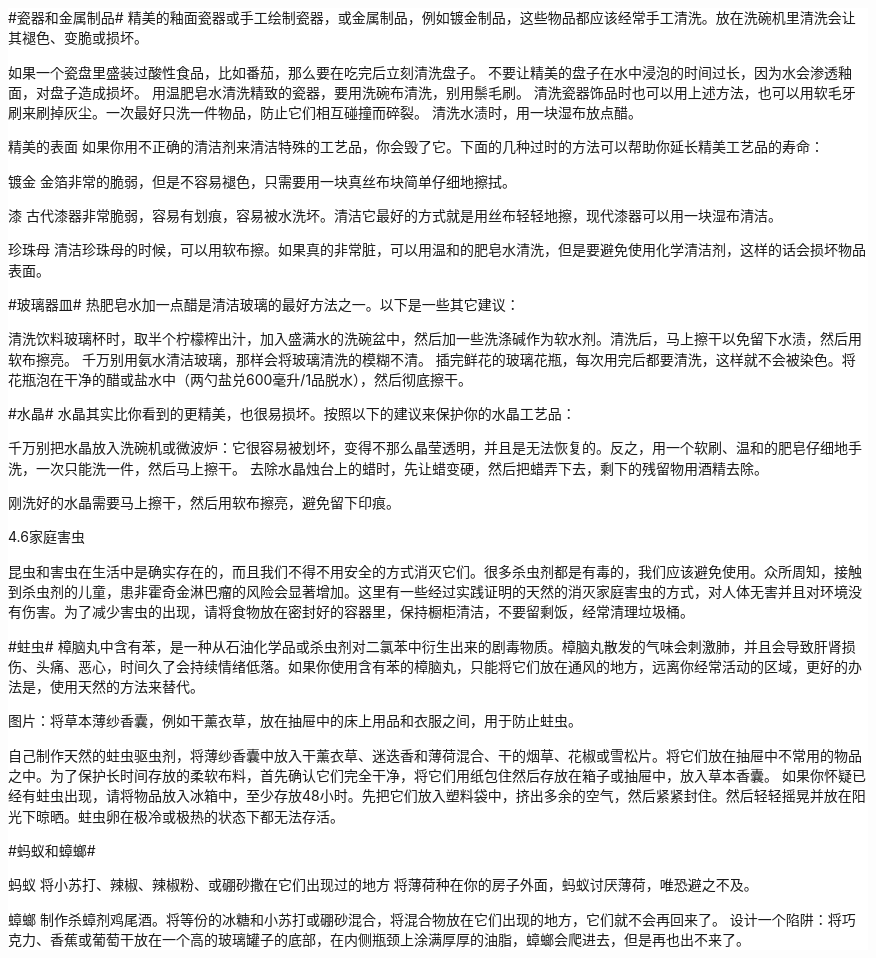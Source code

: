 #瓷器和金属制品#
精美的釉面瓷器或手工绘制瓷器，或金属制品，例如镀金制品，这些物品都应该经常手工清洗。放在洗碗机里清洗会让其褪色、变脆或损坏。

如果一个瓷盘里盛装过酸性食品，比如番茄，那么要在吃完后立刻清洗盘子。
不要让精美的盘子在水中浸泡的时间过长，因为水会渗透釉面，对盘子造成损坏。
用温肥皂水清洗精致的瓷器，要用洗碗布清洗，别用鬃毛刷。
清洗瓷器饰品时也可以用上述方法，也可以用软毛牙刷来刷掉灰尘。一次最好只洗一件物品，防止它们相互碰撞而碎裂。
清洗水渍时，用一块湿布放点醋。

精美的表面
如果你用不正确的清洁剂来清洁特殊的工艺品，你会毁了它。下面的几种过时的方法可以帮助你延长精美工艺品的寿命：

镀金
金箔非常的脆弱，但是不容易褪色，只需要用一块真丝布块简单仔细地擦拭。

漆
古代漆器非常脆弱，容易有划痕，容易被水洗坏。清洁它最好的方式就是用丝布轻轻地擦，现代漆器可以用一块湿布清洁。

珍珠母
清洁珍珠母的时候，可以用软布擦。如果真的非常脏，可以用温和的肥皂水清洗，但是要避免使用化学清洁剂，这样的话会损坏物品表面。

#玻璃器皿#
热肥皂水加一点醋是清洁玻璃的最好方法之一。以下是一些其它建议：

清洗饮料玻璃杯时，取半个柠檬榨出汁，加入盛满水的洗碗盆中，然后加一些洗涤碱作为软水剂。清洗后，马上擦干以免留下水渍，然后用软布擦亮。
千万别用氨水清洁玻璃，那样会将玻璃清洗的模糊不清。
插完鲜花的玻璃花瓶，每次用完后都要清洗，这样就不会被染色。将花瓶泡在干净的醋或盐水中（两勺盐兑600毫升/1品脱水），然后彻底擦干。

#水晶#
水晶其实比你看到的更精美，也很易损坏。按照以下的建议来保护你的水晶工艺品：

千万别把水晶放入洗碗机或微波炉：它很容易被划坏，变得不那么晶莹透明，并且是无法恢复的。反之，用一个软刷、温和的肥皂仔细地手洗，一次只能洗一件，然后马上擦干。
去除水晶烛台上的蜡时，先让蜡变硬，然后把蜡弄下去，剩下的残留物用酒精去除。

刚洗好的水晶需要马上擦干，然后用软布擦亮，避免留下印痕。

4.6家庭害虫

昆虫和害虫在生活中是确实存在的，而且我们不得不用安全的方式消灭它们。很多杀虫剂都是有毒的，我们应该避免使用。众所周知，接触到杀虫剂的儿童，患非霍奇金淋巴瘤的风险会显著增加。这里有一些经过实践证明的天然的消灭家庭害虫的方式，对人体无害并且对环境没有伤害。为了减少害虫的出现，请将食物放在密封好的容器里，保持橱柜清洁，不要留剩饭，经常清理垃圾桶。

#蛀虫#
樟脑丸中含有苯，是一种从石油化学品或杀虫剂对二氯苯中衍生出来的剧毒物质。樟脑丸散发的气味会刺激肺，并且会导致肝肾损伤、头痛、恶心，时间久了会持续情绪低落。如果你使用含有苯的樟脑丸，只能将它们放在通风的地方，远离你经常活动的区域，更好的办法是，使用天然的方法来替代。

图片：将草本薄纱香囊，例如干薰衣草，放在抽屉中的床上用品和衣服之间，用于防止蛀虫。

自己制作天然的蛀虫驱虫剂，将薄纱香囊中放入干薰衣草、迷迭香和薄荷混合、干的烟草、花椒或雪松片。将它们放在抽屉中不常用的物品之中。为了保护长时间存放的柔软布料，首先确认它们完全干净，将它们用纸包住然后存放在箱子或抽屉中，放入草本香囊。
如果你怀疑已经有蛀虫出现，请将物品放入冰箱中，至少存放48小时。先把它们放入塑料袋中，挤出多余的空气，然后紧紧封住。然后轻轻摇晃并放在阳光下晾晒。蛀虫卵在极冷或极热的状态下都无法存活。

#蚂蚁和蟑螂#

蚂蚁
将小苏打、辣椒、辣椒粉、或硼砂撒在它们出现过的地方
将薄荷种在你的房子外面，蚂蚁讨厌薄荷，唯恐避之不及。

蟑螂
制作杀蟑剂鸡尾酒。将等份的冰糖和小苏打或硼砂混合，将混合物放在它们出现的地方，它们就不会再回来了。
设计一个陷阱：将巧克力、香蕉或葡萄干放在一个高的玻璃罐子的底部，在内侧瓶颈上涂满厚厚的油脂，蟑螂会爬进去，但是再也出不来了。
